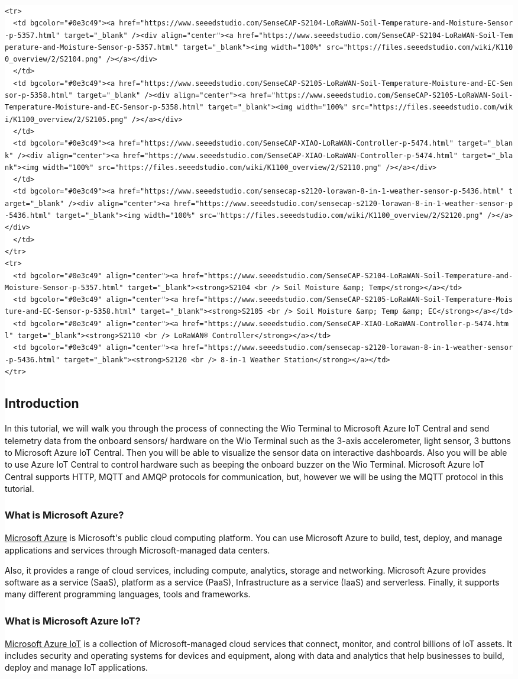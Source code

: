     <tr>
      <td bgcolor="#0e3c49"><a href="https://www.seeedstudio.com/SenseCAP-S2104-LoRaWAN-Soil-Temperature-and-Moisture-Sensor-p-5357.html" target="_blank" /><div align="center"><a href="https://www.seeedstudio.com/SenseCAP-S2104-LoRaWAN-Soil-Temperature-and-Moisture-Sensor-p-5357.html" target="_blank"><img width="100%" src="https://files.seeedstudio.com/wiki/K1100_overview/2/S2104.png" /></a></div>
      </td>
      <td bgcolor="#0e3c49"><a href="https://www.seeedstudio.com/SenseCAP-S2105-LoRaWAN-Soil-Temperature-Moisture-and-EC-Sensor-p-5358.html" target="_blank" /><div align="center"><a href="https://www.seeedstudio.com/SenseCAP-S2105-LoRaWAN-Soil-Temperature-Moisture-and-EC-Sensor-p-5358.html" target="_blank"><img width="100%" src="https://files.seeedstudio.com/wiki/K1100_overview/2/S2105.png" /></a></div>
      </td>
      <td bgcolor="#0e3c49"><a href="https://www.seeedstudio.com/SenseCAP-XIAO-LoRaWAN-Controller-p-5474.html" target="_blank" /><div align="center"><a href="https://www.seeedstudio.com/SenseCAP-XIAO-LoRaWAN-Controller-p-5474.html" target="_blank"><img width="100%" src="https://files.seeedstudio.com/wiki/K1100_overview/2/S2110.png" /></a></div>
      </td>
      <td bgcolor="#0e3c49"><a href="https://www.seeedstudio.com/sensecap-s2120-lorawan-8-in-1-weather-sensor-p-5436.html" target="_blank" /><div align="center"><a href="https://www.seeedstudio.com/sensecap-s2120-lorawan-8-in-1-weather-sensor-p-5436.html" target="_blank"><img width="100%" src="https://files.seeedstudio.com/wiki/K1100_overview/2/S2120.png" /></a></div>
      </td>
    </tr>
    <tr>
      <td bgcolor="#0e3c49" align="center"><a href="https://www.seeedstudio.com/SenseCAP-S2104-LoRaWAN-Soil-Temperature-and-Moisture-Sensor-p-5357.html" target="_blank"><strong>S2104 <br /> Soil Moisture &amp; Temp</strong></a></td>
      <td bgcolor="#0e3c49" align="center"><a href="https://www.seeedstudio.com/SenseCAP-S2105-LoRaWAN-Soil-Temperature-Moisture-and-EC-Sensor-p-5358.html" target="_blank"><strong>S2105 <br /> Soil Moisture &amp; Temp &amp; EC</strong></a></td>
      <td bgcolor="#0e3c49" align="center"><a href="https://www.seeedstudio.com/SenseCAP-XIAO-LoRaWAN-Controller-p-5474.html" target="_blank"><strong>S2110 <br /> LoRaWAN® Controller</strong></a></td>
      <td bgcolor="#0e3c49" align="center"><a href="https://www.seeedstudio.com/sensecap-s2120-lorawan-8-in-1-weather-sensor-p-5436.html" target="_blank"><strong>S2120 <br /> 8-in-1 Weather Station</strong></a></td>
    </tr>
  </tbody></table>


## Introduction 
In this tutorial, we will walk you through the process of connecting the Wio Terminal to Microsoft Azure IoT Central and send telemetry data from the onboard sensors/ hardware on the Wio Terminal such as the 3-axis accelerometer, light sensor, 3 buttons to Microsoft Azure IoT Central. Then you will be able to visualize the sensor data on interactive dashboards. Also you will be able to use Azure IoT Central to control hardware such as beeping the onboard buzzer on the Wio Terminal. Microsoft Azure IoT Central supports HTTP, MQTT and AMQP protocols for communication, but, however we will be using the MQTT protocol in this tutorial.

### What is Microsoft Azure?

[Microsoft Azure](https://azure.microsoft.com) is Microsoft's public cloud computing platform. You can use Microsoft Azure to build, test, deploy, and manage applications and services through Microsoft-managed data centers. 

Also, it provides a range of cloud services, including compute, analytics, storage and networking. Microsoft Azure provides software as a service (SaaS), platform as a service (PaaS), Infrastructure as a service (IaaS) and serverless. Finally, it supports many different programming languages, tools and frameworks.

### What is Microsoft Azure IoT?

[Microsoft Azure IoT](https://azure.microsoft.com/en-us/overview/iot) is a collection of Microsoft-managed cloud services that connect, monitor, and control billions of IoT assets. It includes security and operating systems for devices and equipment, along with data and analytics that help businesses to build, deploy and manage IoT applications.
